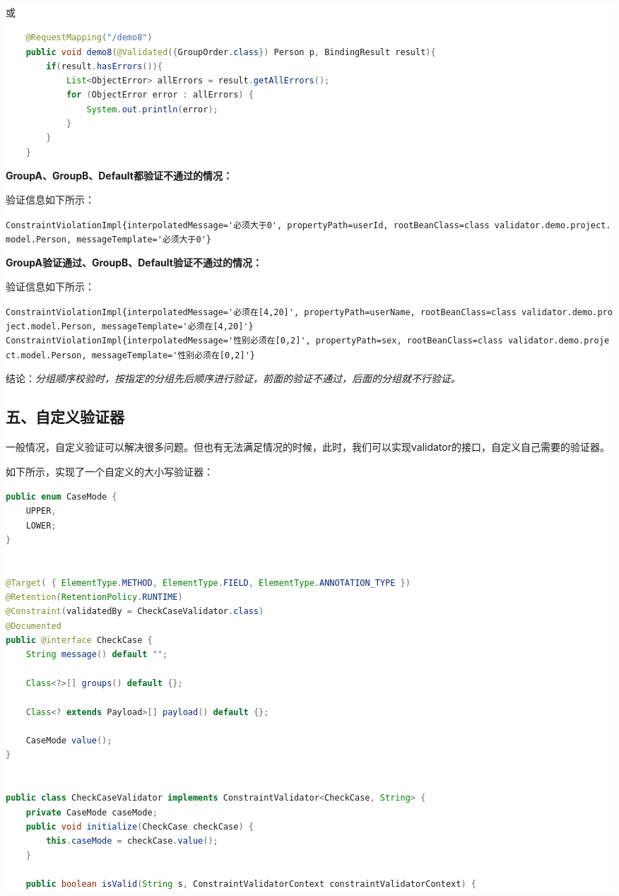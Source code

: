 或

```java
    @RequestMapping("/demo8")
    public void demo8(@Validated({GroupOrder.class}) Person p, BindingResult result){
        if(result.hasErrors()){
            List<ObjectError> allErrors = result.getAllErrors();
            for (ObjectError error : allErrors) {
                System.out.println(error);
            }
        }
    }
```

**GroupA、GroupB、Default都验证不通过的情况：**

验证信息如下所示：
```
ConstraintViolationImpl{interpolatedMessage='必须大于0', propertyPath=userId, rootBeanClass=class validator.demo.project.model.Person, messageTemplate='必须大于0'}
```
**GroupA验证通过、GroupB、Default验证不通过的情况：**

验证信息如下所示：
```
ConstraintViolationImpl{interpolatedMessage='必须在[4,20]', propertyPath=userName, rootBeanClass=class validator.demo.project.model.Person, messageTemplate='必须在[4,20]'}
ConstraintViolationImpl{interpolatedMessage='性别必须在[0,2]', propertyPath=sex, rootBeanClass=class validator.demo.project.model.Person, messageTemplate='性别必须在[0,2]'}
```
结论：_分组顺序校验时，按指定的分组先后顺序进行验证，前面的验证不通过，后面的分组就不行验证。_


## 五、自定义验证器
一般情况，自定义验证可以解决很多问题。但也有无法满足情况的时候，此时，我们可以实现validator的接口，自定义自己需要的验证器。

如下所示，实现了一个自定义的大小写验证器：

```java
public enum CaseMode {
    UPPER,
    LOWER;
}


@Target( { ElementType.METHOD, ElementType.FIELD, ElementType.ANNOTATION_TYPE })
@Retention(RetentionPolicy.RUNTIME)
@Constraint(validatedBy = CheckCaseValidator.class)
@Documented
public @interface CheckCase {
    String message() default "";

    Class<?>[] groups() default {};

    Class<? extends Payload>[] payload() default {};

    CaseMode value();
}


public class CheckCaseValidator implements ConstraintValidator<CheckCase, String> {
    private CaseMode caseMode;
    public void initialize(CheckCase checkCase) {
        this.caseMode = checkCase.value();
    }

    public boolean isValid(String s, ConstraintValidatorContext constraintValidatorContext) {
```